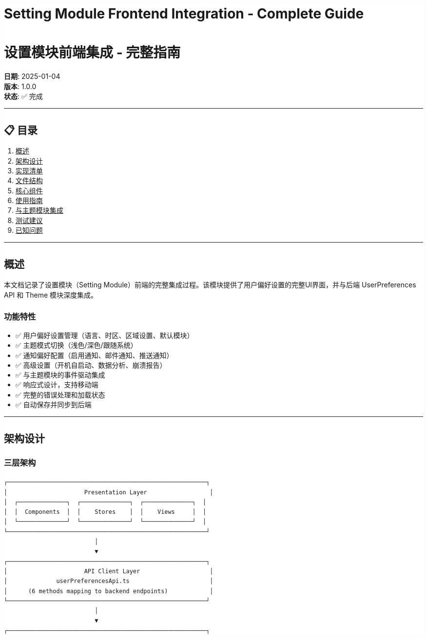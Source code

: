 # Setting Module Frontend Integration - Complete Guide
# 设置模块前端集成 - 完整指南

**日期**: 2025-01-04  
**版本**: 1.0.0  
**状态**: ✅ 完成

---

## 📋 目录

1. [概述](#概述)
2. [架构设计](#架构设计)
3. [实现清单](#实现清单)
4. [文件结构](#文件结构)
5. [核心组件](#核心组件)
6. [使用指南](#使用指南)
7. [与主题模块集成](#与主题模块集成)
8. [测试建议](#测试建议)
9. [已知问题](#已知问题)

---

## 概述

本文档记录了设置模块（Setting Module）前端的完整集成过程。该模块提供了用户偏好设置的完整UI界面，并与后端 UserPreferences API 和 Theme 模块深度集成。

### 功能特性

- ✅ 用户偏好设置管理（语言、时区、区域设置、默认模块）
- ✅ 主题模式切换（浅色/深色/跟随系统）
- ✅ 通知偏好配置（启用通知、邮件通知、推送通知）
- ✅ 高级设置（开机自启动、数据分析、崩溃报告）
- ✅ 与主题模块的事件驱动集成
- ✅ 响应式设计，支持移动端
- ✅ 完整的错误处理和加载状态
- ✅ 自动保存并同步到后端

---

## 架构设计

### 三层架构

```
┌─────────────────────────────────────────────────────────┐
│                      Presentation Layer                  │
│  ┌──────────────┐  ┌──────────────┐  ┌──────────────┐  │
│  │  Components  │  │    Stores    │  │    Views     │  │
│  └──────────────┘  └──────────────┘  └──────────────┘  │
└─────────────────────────────────────────────────────────┘
                          │
                          ▼
┌─────────────────────────────────────────────────────────┐
│                      API Client Layer                    │
│              userPreferencesApi.ts                       │
│      (6 methods mapping to backend endpoints)            │
└─────────────────────────────────────────────────────────┘
                          │
                          ▼
┌─────────────────────────────────────────────────────────┐
```